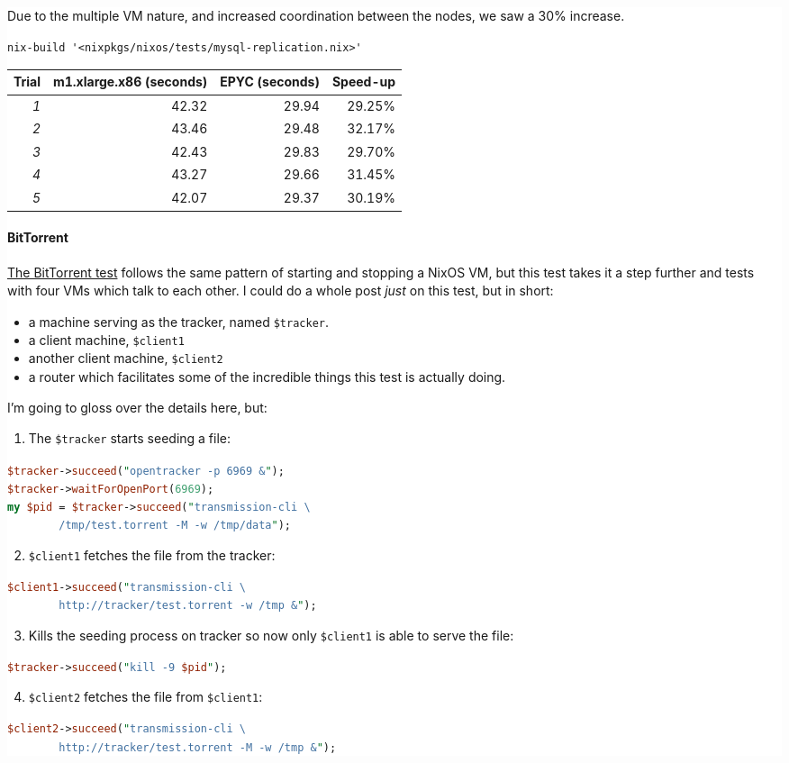 Due to the multiple VM nature, and increased coordination between the
nodes, we saw a 30% increase.

`nix-build '<nixpkgs/nixos/tests/mysql-replication.nix>'`

| Trial | m1.xlarge.x86 (seconds) | EPYC (seconds) | Speed-up |
| -----:| -----------------------:| --------------:| --------:|
|   _1_ | 42.32                   | 29.94          | 29.25%   |
|   _2_ | 43.46                   | 29.48          | 32.17%   |
|   _3_ | 42.43                   | 29.83          | 29.70%   |
|   _4_ | 43.27                   | 29.66          | 31.45%   |
|   _5_ | 42.07                   | 29.37          | 30.19%   |


#### BitTorrent

[The BitTorrent test][bittorrent] follows the same pattern of starting
and stopping a NixOS VM, but this test takes it a step further and
tests with four VMs which talk to each other. I could do a whole post
*just* on this test, but in short:


- a machine serving as the tracker, named `$tracker`.
- a client machine, `$client1`
- another client machine, `$client2`
- a router which facilitates some of the incredible things this test
  is actually doing.

I’m going to gloss over the details here, but:

1. The `$tracker` starts seeding a file:
```perl
$tracker->succeed("opentracker -p 6969 &");
$tracker->waitForOpenPort(6969);
my $pid = $tracker->succeed("transmission-cli \
        /tmp/test.torrent -M -w /tmp/data");
```

2. `$client1` fetches the file from the tracker:
```perl
$client1->succeed("transmission-cli \
        http://tracker/test.torrent -w /tmp &");
```

3. Kills the seeding process on tracker so now only `$client1` is able
to serve the file:
```perl
$tracker->succeed("kill -9 $pid");
```

4. `$client2` fetches the file from `$client1`:
```perl
$client2->succeed("transmission-cli \
        http://tracker/test.torrent -M -w /tmp &");
```


[xeon]: https://ark.intel.com/products/91767/Intel-Xeon-Processor-E5-2650-v4-30M-Cache-2_20-GHz
[epyc]: https://www.amd.com/en/products/cpu/amd-epyc-7401p
[m1.xlarge.x86]: https://www.packet.net/bare-metal/servers/m1-xlarge/
[c2.medium.x86]: https://www.packet.net/bare-metal/servers/c2-medium-epyc/
[49a6964a425]: https://github.com/NixOS/nixpkgs/tree/49a6964a4250d98644da61f24dcc11ee0b28c4f9
[plasma5]: https://github.com/NixOS/nixpkgs/blob/49a6964a4250d98644da61f24dcc11ee0b28c4f9/nixos/tests/plasma5.nix
[replication]: https://github.com/NixOS/nixpkgs/blob/49a6964a4250d98644da61f24dcc11ee0b28c4f9/nixos/tests/mysql-replication.nix
[bittorrent]: https://github.com/NixOS/nixpkgs/blob/49a6964a4250d98644da61f24dcc11ee0b28c4f9/nixos/tests/bittorrent.nix
[machines]: https://hydra.nixos.org/machines